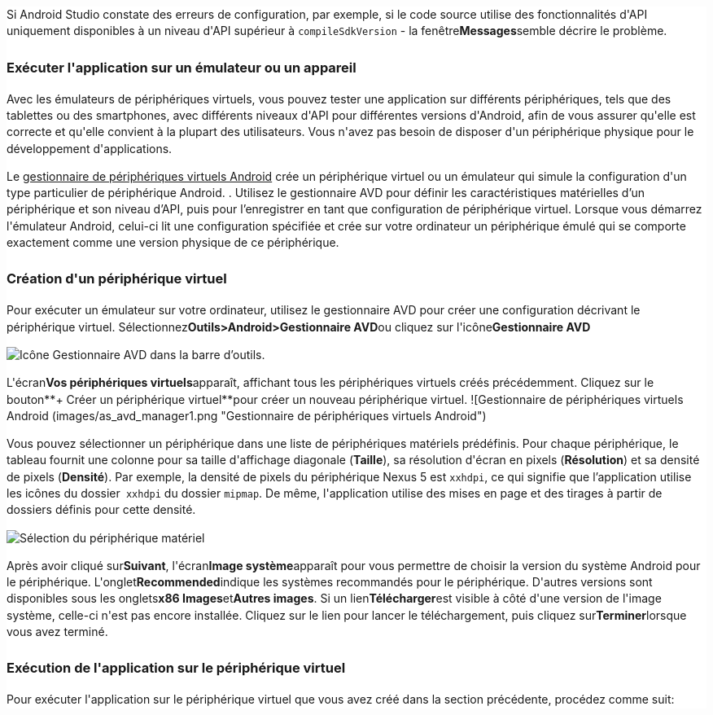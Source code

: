 Si Android Studio constate des erreurs de configuration, par exemple, si le code source utilise des fonctionnalités d'API uniquement disponibles à un niveau d'API supérieur à `compileSdkVersion` - la fenêtre**Messages**semble décrire le problème.


### Exécuter l'application sur un émulateur ou un appareil

Avec les émulateurs de périphériques virtuels, vous pouvez tester une application sur différents périphériques, tels que des tablettes ou des smartphones, avec différents niveaux d'API pour différentes versions d'Android, afin de vous assurer qu'elle est correcte et qu'elle convient à la plupart des utilisateurs. Vous n'avez pas besoin de disposer d'un périphérique physique pour le développement d'applications.

Le [gestionnaire de périphériques virtuels Android](http://developer.android.com/tools/devices/managing-avds.html) crée un périphérique virtuel ou un émulateur qui simule la configuration d'un type particulier de périphérique Android. . Utilisez le gestionnaire AVD pour définir les caractéristiques matérielles d’un périphérique et son niveau d’API, puis pour l’enregistrer en tant que configuration de périphérique virtuel. Lorsque vous démarrez l'émulateur Android, celui-ci lit une configuration spécifiée et crée sur votre ordinateur un périphérique émulé qui se comporte exactement comme une version physique de ce périphérique.


### Création d'un périphérique virtuel

Pour exécuter un émulateur sur votre ordinateur, utilisez le gestionnaire AVD pour créer une configuration décrivant le périphérique virtuel. Sélectionnez**Outils>Android>Gestionnaire AVD**ou cliquez sur l'icône**Gestionnaire AVD**

![Icône Gestionnaire AVD](images/ic_avd_manager.png) dans la barre d’outils.

L'écran**Vos périphériques virtuels**apparaît, affichant tous les périphériques virtuels créés précédemment. Cliquez sur le bouton**+ Créer un périphérique virtuel**pour créer un nouveau périphérique virtuel. ![Gestionnaire de périphériques virtuels Android (images/as_avd_manager1.png "Gestionnaire de périphériques virtuels Android")

Vous pouvez sélectionner un périphérique dans une liste de périphériques matériels prédéfinis. Pour chaque périphérique, le tableau fournit une colonne pour sa taille d'affichage diagonale (**Taille**), sa résolution d'écran en pixels (**Résolution**) et sa densité de pixels (**Densité**). Par exemple, la densité de pixels du périphérique Nexus 5 est `xxhdpi`, ce qui signifie que l’application utilise les icônes du dossier` xxhdpi` du dossier `mipmap`. De même, l'application utilise des mises en page et des tirages à partir de dossiers définis pour cette densité.

![Sélection du périphérique matériel](images/as_avd_manager2.png)

Après avoir cliqué sur**Suivant**, l'écran**Image système**apparaît pour vous permettre de choisir la version du système Android pour le périphérique. L'onglet**Recommended**indique les systèmes recommandés pour le périphérique. D'autres versions sont disponibles sous les onglets**x86 Images**et**Autres images**. Si un lien**Télécharger**est visible à côté d'une version de l'image système, celle-ci n'est pas encore installée. Cliquez sur le lien pour lancer le téléchargement, puis cliquez sur**Terminer**lorsque vous avez terminé.

### Exécution de l'application sur le périphérique virtuel

Pour exécuter l'application sur le périphérique virtuel que vous avez créé dans la section précédente, procédez comme suit:
